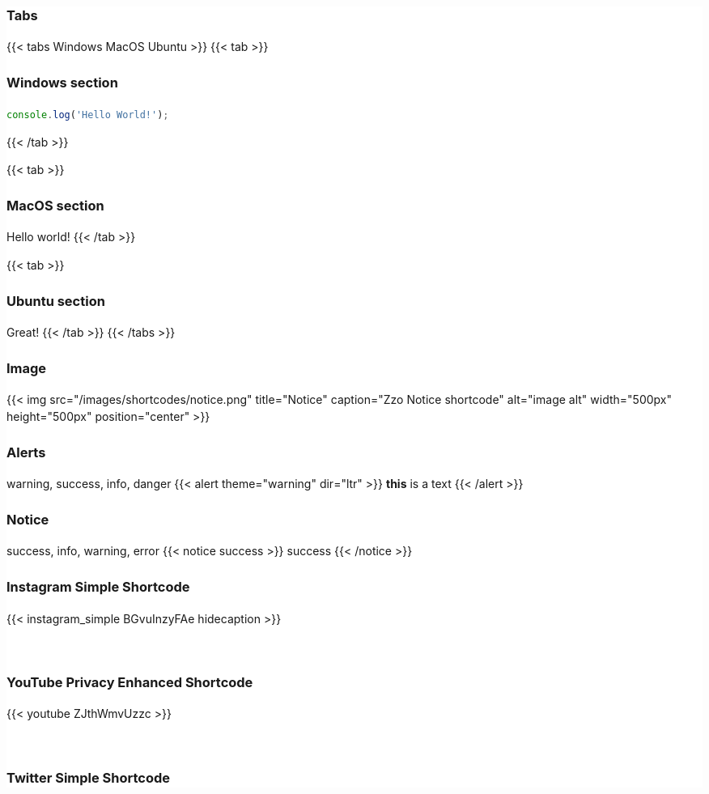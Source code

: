 ### Tabs
{{< tabs Windows MacOS Ubuntu >}}
  {{< tab >}}
  ### Windows section

  ```javascript
  console.log('Hello World!');
  ```
  {{< /tab >}}

  {{< tab >}}
  ### MacOS section
  Hello world!
  {{< /tab >}}

  {{< tab >}}
  ### Ubuntu section
  Great!
  {{< /tab >}}
{{< /tabs >}}

### Image
{{< img src="/images/shortcodes/notice.png" title="Notice" caption="Zzo Notice shortcode" alt="image alt" width="500px" height="500px" position="center" >}}

### Alerts
warning, success, info, danger
{{< alert theme="warning" dir="ltr" >}}
**this** is a text
{{< /alert >}}

### Notice
success, info, warning, error
{{< notice success >}} 
success
{{< /notice >}}

### Instagram Simple Shortcode

{{< instagram_simple BGvuInzyFAe hidecaption >}}

<br>

### YouTube Privacy Enhanced Shortcode

{{< youtube ZJthWmvUzzc >}}

<br>

### Twitter Simple Shortcode
